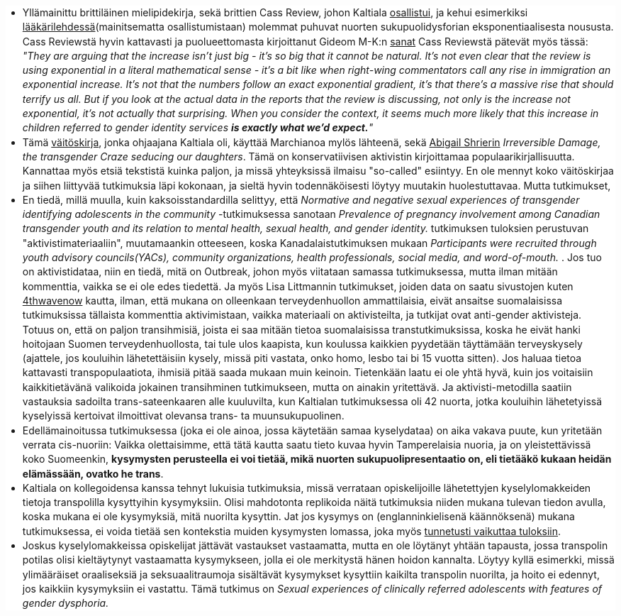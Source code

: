 - Yllämainittu brittiläinen mielipidekirja, sekä brittien Cass Review, johon Kaltiala [osallistui](#kaltiala), ja kehui esimerkiksi [lääkärilehdessä](https://www.laakarilehti.fi/terveydenhuolto/iso-britannia-kallistuu-suomen-linjalle-alaikaisten-sukupuoliahdistuksen-hoidossa/)(mainitsematta osallistumistaan) molemmat puhuvat nuorten sukupuolidysforian eksponentiaalisesta noususta. Cass Reviewstä hyvin kattavasti ja puolueettomasta kirjoittanut Gideom M-K:n [sanat](https://gidmk.substack.com/p/the-cass-review-into-gender-identity) Cass Reviewstä pätevät myös tässä: *"They are arguing that the increase isn’t just big - it’s so big that it cannot be natural. It’s not even clear that the review is using exponential in a literal mathematical sense - it’s a bit like when right-wing commentators call any rise in immigration an exponential increase. It’s not that the numbers follow an exact exponential gradient, it’s that there’s a massive rise that should terrify us all. But if you look at the actual data in the reports that the review is discussing, not only is the increase not exponential, it’s not actually that surprising. When you consider the context, it seems much more likely that this increase in children referred to gender identity services __is exactly what we’d expect.__"* 
- Tämä [väitöskirja](https://researchportal.tuni.fi/en/publications/transgender-identification-in-adolescent-population-sexuality-sui), jonka ohjaajana Kaltiala oli, käyttää Marchianoa mylös lähteenä, sekä [Abigail Shrierin](https://transdatalibrary.org/person/abigail-shrier/) *Irreversible Damage, the transgender Craze seducing our daughters*. Tämä on konservatiivisen aktivistin kirjoittamaa populaarikirjallisuutta. Kannattaa myös etsiä tekstistä kuinka paljon, ja missä yhteyksissä ilmaisu "so-called" esiintyy. En ole mennyt koko väitöskirjaa ja siihen liittyvää tutkimuksia läpi kokonaan, ja sieltä hyvin todennäköisesti löytyy muutakin huolestuttavaa. Mutta tutkimukset, 
- En tiedä, millä muulla, kuin kaksoisstandardilla selittyy, että *Normative and negative sexual experiences of transgender identifying adolescents in the community* -tutkimuksessa sanotaan *Prevalence of pregnancy involvement among Canadian transgender youth and its relation to mental health, sexual health, and gender identity.* tutkimuksen tuloksien perustuvan "aktivistimateriaaliin", muutamaankin otteeseen, koska Kanadalaistutkimuksen mukaan *Participants were recruited through youth advisory councils(YACs), community organizations, health professionals, social media, and word-of-mouth.* . Jos tuo on aktivistidataa, niin en tiedä, mitä on Outbreak, johon myös viitataan samassa tutkimuksessa, mutta ilman mitään kommenttia, vaikka se ei ole edes tiedettä. Ja myös Lisa Littmannin tutkimukset, joiden data on saatu sivustojen kuten [4thwavenow](https://transdatalibrary.org/organization/4thwavenow/) kautta, ilman, että mukana on olleenkaan terveydenhuollon ammattilaisia, eivät ansaitse suomalaisissa tutkimuksissa tällaista kommenttia aktivimistaan, vaikka materiaali on aktivisteilta, ja tutkijat ovat anti-gender aktivisteja. Totuus on, että on paljon transihmisiä, joista ei saa mitään tietoa suomalaisissa transtutkimuksissa, koska he eivät hanki hoitojaan Suomen terveydenhuollosta, tai tule ulos kaapista, kun koulussa kaikkien pyydetään täyttämään terveyskysely (ajattele, jos kouluihin lähetettäisiin kysely, missä piti vastata, onko homo, lesbo tai bi 15 vuotta sitten). Jos haluaa tietoa kattavasti transpopulaatiota, ihmisiä pitää saada mukaan muin keinoin. Tietenkään laatu ei ole yhtä hyvä, kuin jos voitaisiin kaikkitietävänä valikoida jokainen transihminen tutkimukseen, mutta on ainakin yritettävä. Ja aktivisti-metodilla saatiin vastauksia sadoilta trans-sateenkaaren alle kuuluvilta, kun Kaltialan tutkimuksessa oli 42 nuorta, jotka kouluihin lähetetyissä kyselyissä kertoivat ilmoittivat olevansa trans- ta muunsukupuolinen.
- Edellämainoitussa tutkimuksessa (joka ei ole ainoa, jossa käytetään samaa kyselydataa) on aika vakava puute, kun yritetään verrata cis-nuoriin: Vaikka olettaisimme, että tätä kautta saatu tieto kuvaa hyvin Tamperelaisia nuoria, ja on yleistettävissä koko Suomeenkin, __kysymysten perusteella ei voi tietää, mikä nuorten sukupuolipresentaatio on, eli tietääkö kukaan heidän elämässään, ovatko he trans__.  
- Kaltiala on kollegoidensa kanssa tehnyt lukuisia tutkimuksia, missä verrataan opiskelijoille lähetettyjen kyselylomakkeiden tietoja transpolilla kysyttyihin kysymyksiin. Olisi mahdotonta replikoida näitä tutkimuksia niiden mukana tulevan tiedon avulla, koska mukana ei ole kysymyksiä, mitä nuorilta kysyttin. Jat jos kysymys on (englanninkielisenä käännöksenä) mukana tutkimuksessa, ei voida tietää sen kontekstia muiden kysymysten lomassa, joka myös [tunnetusti vaikuttaa tuloksiin](https://www.youtube.com/watch?v=ahgjEjJkZks). 
- Joskus kyselylomakkeissa opiskelijat jättävät vastaukset vastaamatta, mutta en ole löytänyt yhtään tapausta, jossa transpolin potilas olisi kieltäytynyt vastaamatta kysymykseen, jolla ei ole merkitystä hänen hoidon kannalta. Löytyy kyllä esimerkki, missä ylimääräiset oraaliseksiä ja seksuaalitraumoja sisältävät kysymykset kysyttiin kaikilta transpolin nuorilta, ja hoito ei edennyt, jos kaikkiin kysymyksiin ei vastattu. Tämä tutkimus on  *Sexual experiences of clinically referred adolescents with features of gender dysphoria.* 